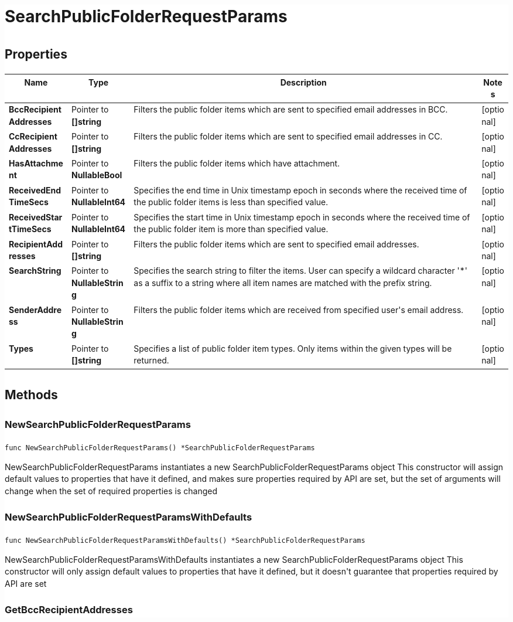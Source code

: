 # SearchPublicFolderRequestParams

## Properties

Name | Type | Description | Notes
------------ | ------------- | ------------- | -------------
**BccRecipientAddresses** | Pointer to **[]string** | Filters the public folder items which are sent to specified email addresses in BCC. | [optional] 
**CcRecipientAddresses** | Pointer to **[]string** | Filters the public folder items which are sent to specified email addresses in CC. | [optional] 
**HasAttachment** | Pointer to **NullableBool** | Filters the public folder items which have attachment. | [optional] 
**ReceivedEndTimeSecs** | Pointer to **NullableInt64** | Specifies the end time in Unix timestamp epoch in seconds where the received time of the public folder items is less than specified value. | [optional] 
**ReceivedStartTimeSecs** | Pointer to **NullableInt64** | Specifies the start time in Unix timestamp epoch in seconds where the received time of the public folder item is more than specified value. | [optional] 
**RecipientAddresses** | Pointer to **[]string** | Filters the public folder items which are sent to specified email addresses. | [optional] 
**SearchString** | Pointer to **NullableString** | Specifies the search string to filter the items. User can specify a wildcard character &#39;*&#39; as a suffix to a string where all item names are matched with the prefix string. | [optional] 
**SenderAddress** | Pointer to **NullableString** | Filters the public folder items which are received from specified user&#39;s email address. | [optional] 
**Types** | Pointer to **[]string** | Specifies a list of public folder item types. Only items within the given types will be returned. | [optional] 

## Methods

### NewSearchPublicFolderRequestParams

`func NewSearchPublicFolderRequestParams() *SearchPublicFolderRequestParams`

NewSearchPublicFolderRequestParams instantiates a new SearchPublicFolderRequestParams object
This constructor will assign default values to properties that have it defined,
and makes sure properties required by API are set, but the set of arguments
will change when the set of required properties is changed

### NewSearchPublicFolderRequestParamsWithDefaults

`func NewSearchPublicFolderRequestParamsWithDefaults() *SearchPublicFolderRequestParams`

NewSearchPublicFolderRequestParamsWithDefaults instantiates a new SearchPublicFolderRequestParams object
This constructor will only assign default values to properties that have it defined,
but it doesn't guarantee that properties required by API are set

### GetBccRecipientAddresses
